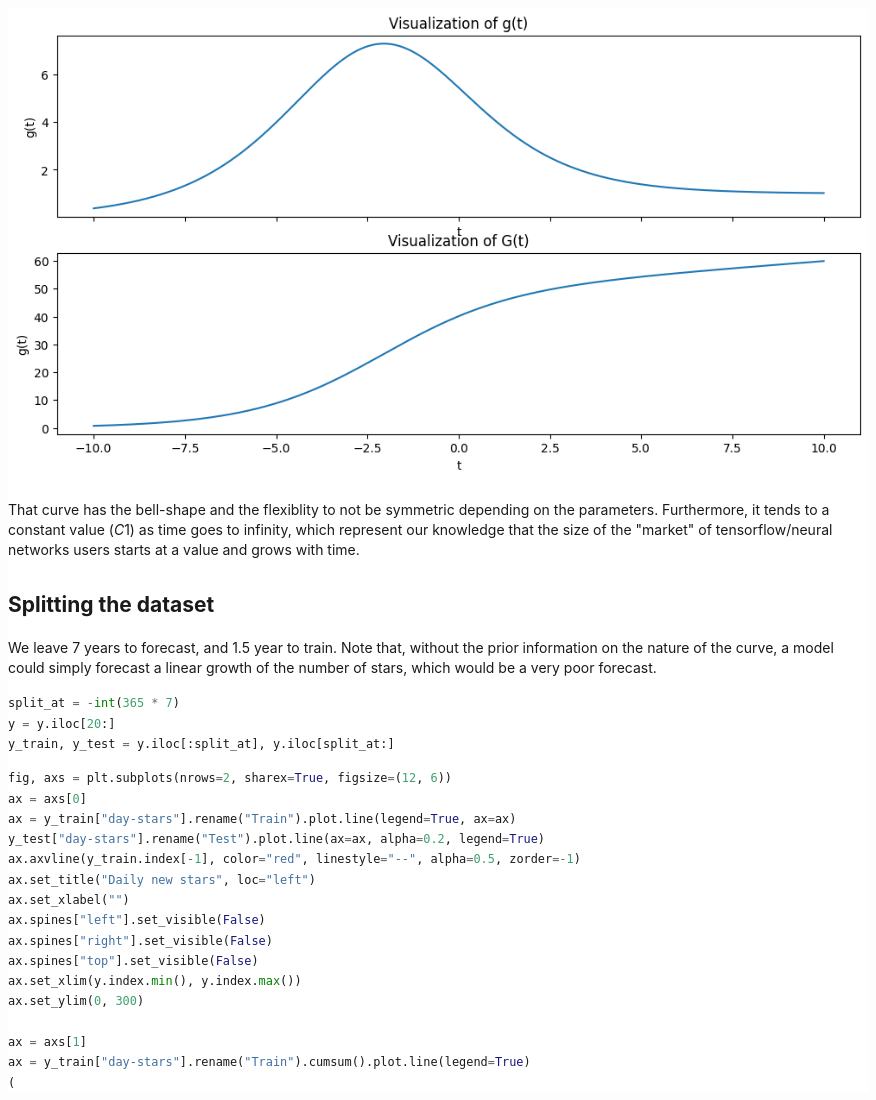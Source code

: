 ![png](index_files/output_3_1.png)
    


 That curve has the bell-shape and the flexiblity to not be symmetric depending on the parameters. Furthermore, it tends to a constant value ($C1$) as time goes to infinity, which represent our knowledge that the size of the "market" of tensorflow/neural networks users starts at a value and grows with time.

 ## Splitting the dataset

 We leave 7 years to forecast, and 1.5 year to train. Note that, without the prior information on the nature of the curve, a model could simply forecast a linear growth of the number of stars, which would be a very poor forecast.




```python
split_at = -int(365 * 7)
y = y.iloc[20:]
y_train, y_test = y.iloc[:split_at], y.iloc[split_at:]


```


```python
fig, axs = plt.subplots(nrows=2, sharex=True, figsize=(12, 6))
ax = axs[0]
ax = y_train["day-stars"].rename("Train").plot.line(legend=True, ax=ax)
y_test["day-stars"].rename("Test").plot.line(ax=ax, alpha=0.2, legend=True)
ax.axvline(y_train.index[-1], color="red", linestyle="--", alpha=0.5, zorder=-1)
ax.set_title("Daily new stars", loc="left")
ax.set_xlabel("")
ax.spines["left"].set_visible(False)
ax.spines["right"].set_visible(False)
ax.spines["top"].set_visible(False)
ax.set_xlim(y.index.min(), y.index.max())
ax.set_ylim(0, 300)

ax = axs[1]
ax = y_train["day-stars"].rename("Train").cumsum().plot.line(legend=True)
(
```